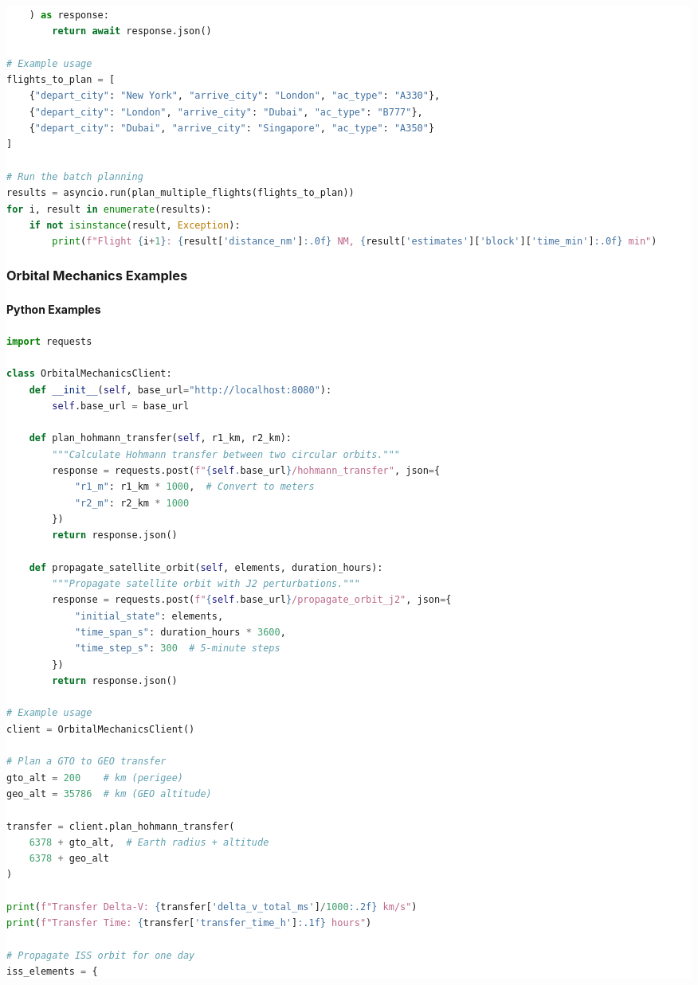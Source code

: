 ```python
    ) as response:
        return await response.json()

# Example usage
flights_to_plan = [
    {"depart_city": "New York", "arrive_city": "London", "ac_type": "A330"},
    {"depart_city": "London", "arrive_city": "Dubai", "ac_type": "B777"},
    {"depart_city": "Dubai", "arrive_city": "Singapore", "ac_type": "A350"}
]

# Run the batch planning
results = asyncio.run(plan_multiple_flights(flights_to_plan))
for i, result in enumerate(results):
    if not isinstance(result, Exception):
        print(f"Flight {i+1}: {result['distance_nm']:.0f} NM, {result['estimates']['block']['time_min']:.0f} min")
```

### Orbital Mechanics Examples

#### Python Examples

```python
import requests

class OrbitalMechanicsClient:
    def __init__(self, base_url="http://localhost:8080"):
        self.base_url = base_url

    def plan_hohmann_transfer(self, r1_km, r2_km):
        """Calculate Hohmann transfer between two circular orbits."""
        response = requests.post(f"{self.base_url}/hohmann_transfer", json={
            "r1_m": r1_km * 1000,  # Convert to meters
            "r2_m": r2_km * 1000
        })
        return response.json()

    def propagate_satellite_orbit(self, elements, duration_hours):
        """Propagate satellite orbit with J2 perturbations."""
        response = requests.post(f"{self.base_url}/propagate_orbit_j2", json={
            "initial_state": elements,
            "time_span_s": duration_hours * 3600,
            "time_step_s": 300  # 5-minute steps
        })
        return response.json()

# Example usage
client = OrbitalMechanicsClient()

# Plan a GTO to GEO transfer
gto_alt = 200    # km (perigee)
geo_alt = 35786  # km (GEO altitude)

transfer = client.plan_hohmann_transfer(
    6378 + gto_alt,  # Earth radius + altitude
    6378 + geo_alt
)

print(f"Transfer Delta-V: {transfer['delta_v_total_ms']/1000:.2f} km/s")
print(f"Transfer Time: {transfer['transfer_time_h']:.1f} hours")

# Propagate ISS orbit for one day
iss_elements = {
```